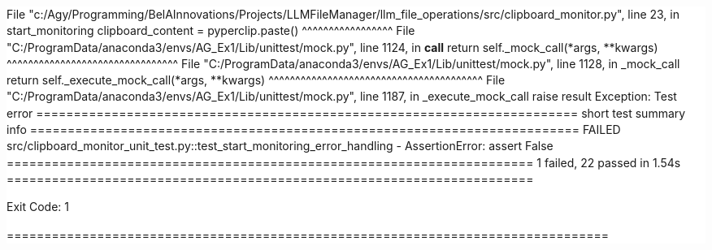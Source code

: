   File "c:/Agy/Programming/BelAInnovations/Projects/LLMFileManager/llm_file_operations/src/clipboard_monitor.py", line 23, in start_monitoring
    clipboard_content = pyperclip.paste()
                        ^^^^^^^^^^^^^^^^^
  File "C:/ProgramData/anaconda3/envs/AG_Ex1/Lib/unittest/mock.py", line 1124, in __call__
    return self._mock_call(*args, **kwargs)
           ^^^^^^^^^^^^^^^^^^^^^^^^^^^^^^^^
  File "C:/ProgramData/anaconda3/envs/AG_Ex1/Lib/unittest/mock.py", line 1128, in _mock_call
    return self._execute_mock_call(*args, **kwargs)
           ^^^^^^^^^^^^^^^^^^^^^^^^^^^^^^^^^^^^^^^^
  File "C:/ProgramData/anaconda3/envs/AG_Ex1/Lib/unittest/mock.py", line 1187, in _execute_mock_call
    raise result
Exception: Test error
======================================================================== short test summary info =========================================================================
FAILED src/clipboard_monitor_unit_test.py::test_start_monitoring_error_handling - AssertionError: assert False
====================================================================== 1 failed, 22 passed in 1.54s ======================================================================

Exit Code: 1

================================================================================

